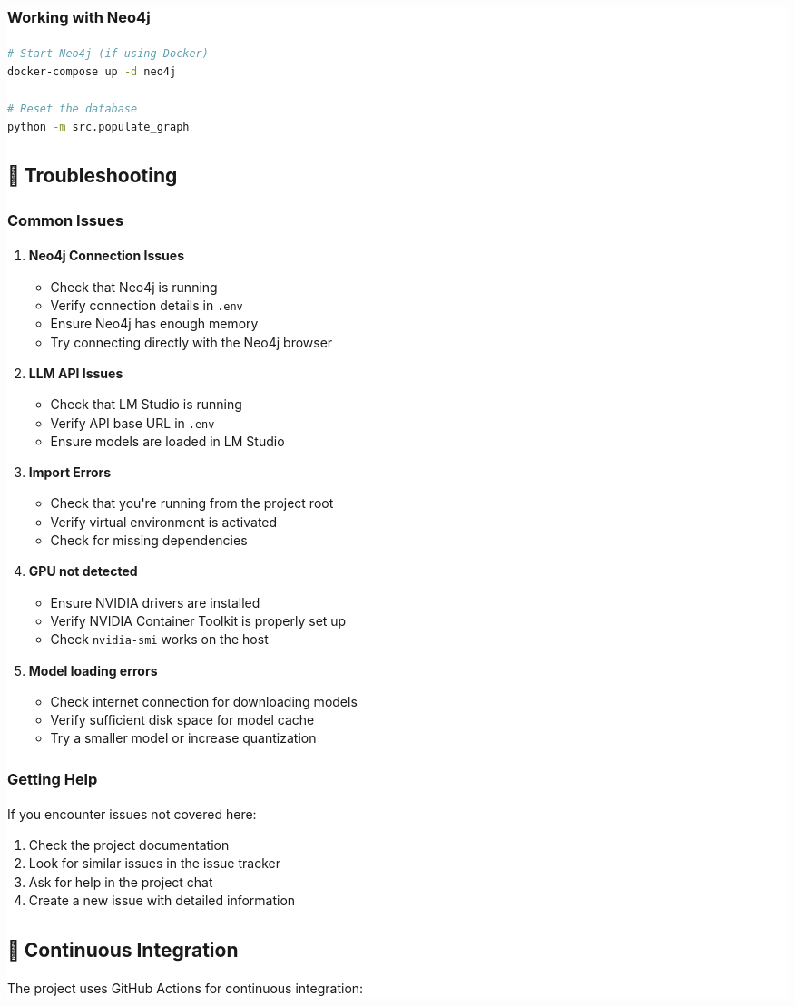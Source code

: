 ### Working with Neo4j

```bash
# Start Neo4j (if using Docker)
docker-compose up -d neo4j

# Reset the database
python -m src.populate_graph
```

## 🐛 Troubleshooting

### Common Issues

1. **Neo4j Connection Issues**
   - Check that Neo4j is running
   - Verify connection details in `.env`
   - Ensure Neo4j has enough memory
   - Try connecting directly with the Neo4j browser

2. **LLM API Issues**
   - Check that LM Studio is running
   - Verify API base URL in `.env`
   - Ensure models are loaded in LM Studio

3. **Import Errors**
   - Check that you're running from the project root
   - Verify virtual environment is activated
   - Check for missing dependencies

4. **GPU not detected**
   - Ensure NVIDIA drivers are installed
   - Verify NVIDIA Container Toolkit is properly set up
   - Check `nvidia-smi` works on the host

5. **Model loading errors**
   - Check internet connection for downloading models
   - Verify sufficient disk space for model cache
   - Try a smaller model or increase quantization

### Getting Help

If you encounter issues not covered here:

1. Check the project documentation
2. Look for similar issues in the issue tracker
3. Ask for help in the project chat
4. Create a new issue with detailed information

## 🔄 Continuous Integration

The project uses GitHub Actions for continuous integration:
